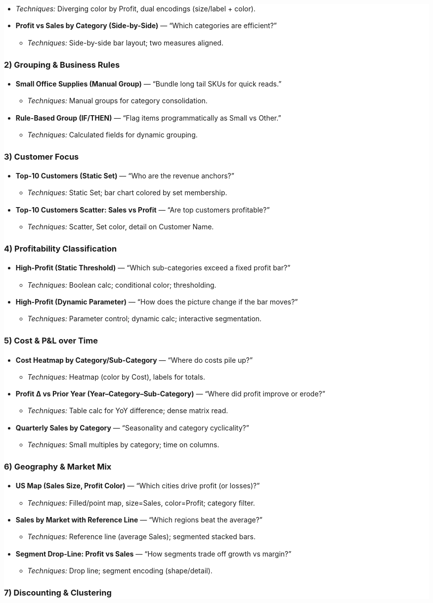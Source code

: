   * *Techniques:* Diverging color by Profit, dual encodings (size/label + color).
* **Profit vs Sales by Category (Side-by-Side)** — “Which categories are efficient?”

  * *Techniques:* Side-by-side bar layout; two measures aligned.

### 2) Grouping & Business Rules

* **Small Office Supplies (Manual Group)** — “Bundle long tail SKUs for quick reads.”

  * *Techniques:* Manual groups for category consolidation.
* **Rule-Based Group (IF/THEN)** — “Flag items programmatically as Small vs Other.”

  * *Techniques:* Calculated fields for dynamic grouping.

### 3) Customer Focus

* **Top-10 Customers (Static Set)** — “Who are the revenue anchors?”

  * *Techniques:* Static Set; bar chart colored by set membership.
* **Top-10 Customers Scatter: Sales vs Profit** — “Are top customers profitable?”

  * *Techniques:* Scatter, Set color, detail on Customer Name.

### 4) Profitability Classification

* **High-Profit (Static Threshold)** — “Which sub-categories exceed a fixed profit bar?”

  * *Techniques:* Boolean calc; conditional color; thresholding.
* **High-Profit (Dynamic Parameter)** — “How does the picture change if the bar moves?”

  * *Techniques:* Parameter control; dynamic calc; interactive segmentation.

### 5) Cost & P&L over Time

* **Cost Heatmap by Category/Sub-Category** — “Where do costs pile up?”

  * *Techniques:* Heatmap (color by Cost), labels for totals.
* **Profit Δ vs Prior Year (Year–Category–Sub-Category)** — “Where did profit improve or erode?”

  * *Techniques:* Table calc for YoY difference; dense matrix read.
* **Quarterly Sales by Category** — “Seasonality and category cyclicality?”

  * *Techniques:* Small multiples by category; time on columns.

### 6) Geography & Market Mix

* **US Map (Sales Size, Profit Color)** — “Which cities drive profit (or losses)?”

  * *Techniques:* Filled/point map, size=Sales, color=Profit; category filter.
* **Sales by Market with Reference Line** — “Which regions beat the average?”

  * *Techniques:* Reference line (average Sales); segmented stacked bars.
* **Segment Drop-Line: Profit vs Sales** — “How segments trade off growth vs margin?”

  * *Techniques:* Drop line; segment encoding (shape/detail).

### 7) Discounting & Clustering

